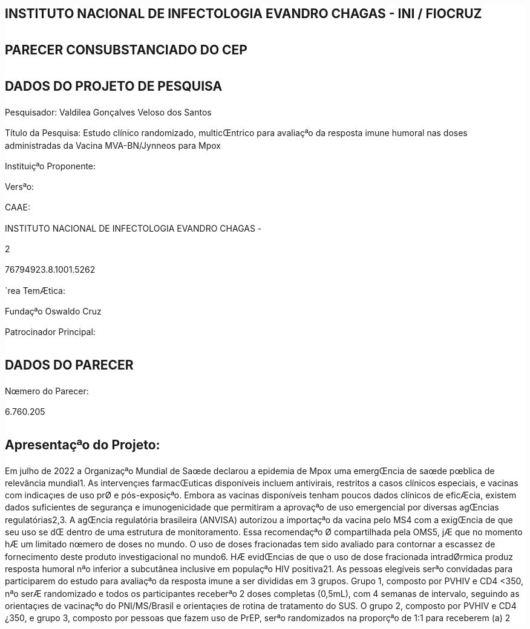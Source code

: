 ## INSTITUTO NACIONAL DE INFECTOLOGIA EVANDRO CHAGAS - INI / FIOCRUZ



## PARECER CONSUBSTANCIADO DO CEP

## DADOS DO PROJETO DE PESQUISA

Pesquisador: Valdilea Gonçalves Veloso dos Santos

Título da Pesquisa: Estudo clínico randomizado, multicŒntrico para avaliaçªo da resposta imune humoral nas doses administradas da Vacina MVA-BN/Jynneos para Mpox

Instituiçªo Proponente:

Versªo:

CAAE:

INSTITUTO NACIONAL DE INFECTOLOGIA EVANDRO CHAGAS -

2

76794923.8.1001.5262

`rea TemÆtica:

Fundaçªo Oswaldo Cruz

Patrocinador Principal:

## DADOS DO PARECER

Nœmero do Parecer:

6.760.205

## Apresentaçªo do Projeto:

Em julho de 2022 a Organizaçªo Mundial de Saœde declarou a epidemia de Mpox uma emergŒncia de saœde pœblica de relevância mundial1. As intervençıes farmacŒuticas disponíveis incluem antivirais, restritos a casos clínicos especiais, e vacinas com indicaçıes de uso prØ e pós-exposiçªo. Embora as vacinas disponíveis tenham poucos dados clínicos de eficÆcia, existem dados suficientes de segurança e imunogenicidade que permitiram a aprovaçªo de uso emergencial por diversas agŒncias regulatórias2,3. A agŒncia regulatória brasileira (ANVISA) autorizou a importaçªo da vacina pelo MS4 com a exigŒncia de que seu uso se dŒ dentro de uma estrutura de monitoramento. Essa recomendaçªo Ø compartilhada pela OMS5, jÆ que no momento hÆ um limitado nœmero de doses no mundo. O uso de doses fracionadas tem sido avaliado para contornar a escassez de fornecimento deste produto investigacional no mundo6. HÆ evidŒncias de que o uso de dose fracionada intradØrmica produz resposta humoral nªo inferior a subcutânea inclusive em populaçªo HIV positiva21. As pessoas elegíveis serªo convidadas para participarem do estudo para avaliaçªo da resposta imune a ser divididas em 3 grupos. Grupo 1, composto por PVHIV e CD4 &lt;350, nªo serÆ randomizado e todos os participantes receberªo 2 doses completas (0,5mL), com 4 semanas de intervalo, seguindo as orientaçıes de vacinaçªo do PNI/MS/Brasil e orientaçıes de rotina de tratamento do SUS. O grupo 2, composto por PVHIV e CD4 ¿350, e grupo 3, composto por pessoas que fazem uso de PrEP, serªo randomizados na proporçªo de 1:1 para receberem (a) 2
